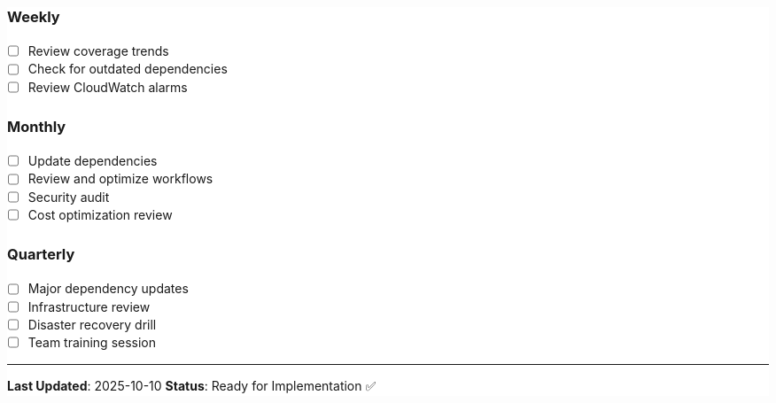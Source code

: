 ### Weekly
- [ ] Review coverage trends
- [ ] Check for outdated dependencies
- [ ] Review CloudWatch alarms

### Monthly
- [ ] Update dependencies
- [ ] Review and optimize workflows
- [ ] Security audit
- [ ] Cost optimization review

### Quarterly
- [ ] Major dependency updates
- [ ] Infrastructure review
- [ ] Disaster recovery drill
- [ ] Team training session

---

**Last Updated**: 2025-10-10
**Status**: Ready for Implementation ✅
